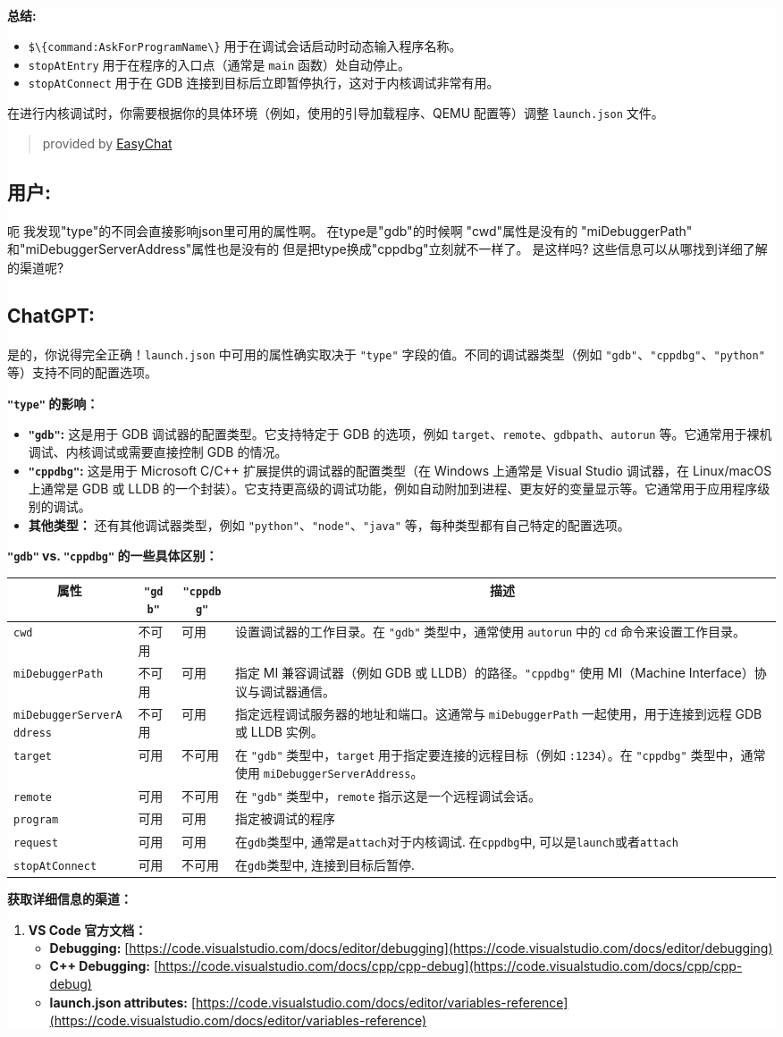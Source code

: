**总结:**

*   `$\{command:AskForProgramName\}` 用于在调试会话启动时动态输入程序名称。
*   `stopAtEntry` 用于在程序的入口点（通常是 `main` 函数）处自动停止。
*   `stopAtConnect` 用于在 GDB 连接到目标后立即暂停执行，这对于内核调试非常有用。

在进行内核调试时，你需要根据你的具体环境（例如，使用的引导加载程序、QEMU 配置等）调整 `launch.json` 文件。


> provided by [EasyChat](https://site.eqing.tech/)

## 用户:
呃 我发现"type"的不同会直接影响json里可用的属性啊。
在type是"gdb"的时候啊 "cwd"属性是没有的 "miDebuggerPath" 和"miDebuggerServerAddress"属性也是没有的 但是把type换成"cppdbg"立刻就不一样了。 是这样吗? 这些信息可以从哪找到详细了解的渠道呢?

## ChatGPT:
是的，你说得完全正确！`launch.json` 中可用的属性确实取决于 `"type"` 字段的值。不同的调试器类型（例如 `"gdb"`、`"cppdbg"`、`"python"` 等）支持不同的配置选项。

**`"type"` 的影响：**

*   **`"gdb"`:** 这是用于 GDB 调试器的配置类型。它支持特定于 GDB 的选项，例如 `target`、`remote`、`gdbpath`、`autorun` 等。它通常用于裸机调试、内核调试或需要直接控制 GDB 的情况。
*   **`"cppdbg"`:** 这是用于 Microsoft C/C++ 扩展提供的调试器的配置类型（在 Windows 上通常是 Visual Studio 调试器，在 Linux/macOS 上通常是 GDB 或 LLDB 的一个封装）。它支持更高级的调试功能，例如自动附加到进程、更友好的变量显示等。它通常用于应用程序级别的调试。
*   **其他类型：** 还有其他调试器类型，例如 `"python"`、`"node"`、`"java"` 等，每种类型都有自己特定的配置选项。

**`"gdb"` vs. `"cppdbg"` 的一些具体区别：**

| 属性             | `"gdb"` | `"cppdbg"` | 描述                                                                                                                                                                                                                                                                                                                                                        |
| ---------------- | ------- | -------- | ---------------------------------------------------------------------------------------------------------------------------------------------------------------------------------------------------------------------------------------------------------------------------------------------------------------------------------------------------------- |
| `cwd`            | 不可用  | 可用     | 设置调试器的工作目录。在 `"gdb"` 类型中，通常使用 `autorun` 中的 `cd` 命令来设置工作目录。                                                                                                                                                                                                                                                                 |
| `miDebuggerPath` | 不可用  | 可用     | 指定 MI 兼容调试器（例如 GDB 或 LLDB）的路径。`"cppdbg"` 使用 MI（Machine Interface）协议与调试器通信。                                                                                                                                                                                                                                                           |
| `miDebuggerServerAddress` | 不可用  | 可用     | 指定远程调试服务器的地址和端口。这通常与 `miDebuggerPath` 一起使用，用于连接到远程 GDB 或 LLDB 实例。                                                                                                                                                                                                                                                             |
| `target`         | 可用    | 不可用    | 在 `"gdb"` 类型中，`target` 用于指定要连接的远程目标（例如 `:1234`）。在 `"cppdbg"` 类型中，通常使用 `miDebuggerServerAddress`。                                                                                                                                                                                                                          |
| `remote`         | 可用    | 不可用    | 在 `"gdb"` 类型中，`remote` 指示这是一个远程调试会话。                                                                                                                                                                                                                                                                                                           |
| `program`         | 可用     |可用       |指定被调试的程序                                                                                                                                                                                                                                                                 |
| `request`         | 可用     |可用       |在`gdb`类型中, 通常是`attach`对于内核调试. 在`cppdbg`中, 可以是`launch`或者`attach`                                                                                                                                                                                                                                                                 |
| `stopAtConnect`         | 可用     |不可用       |在`gdb`类型中, 连接到目标后暂停.                                                                                                                                                                                                                                                                 |

**获取详细信息的渠道：**

1.  **VS Code 官方文档：**
    *   **Debugging:** [https://code.visualstudio.com/docs/editor/debugging](https://code.visualstudio.com/docs/editor/debugging)
    *   **C++ Debugging:** [https://code.visualstudio.com/docs/cpp/cpp-debug](https://code.visualstudio.com/docs/cpp/cpp-debug)
    *   **launch.json attributes:** [https://code.visualstudio.com/docs/editor/variables-reference](https://code.visualstudio.com/docs/editor/variables-reference)
